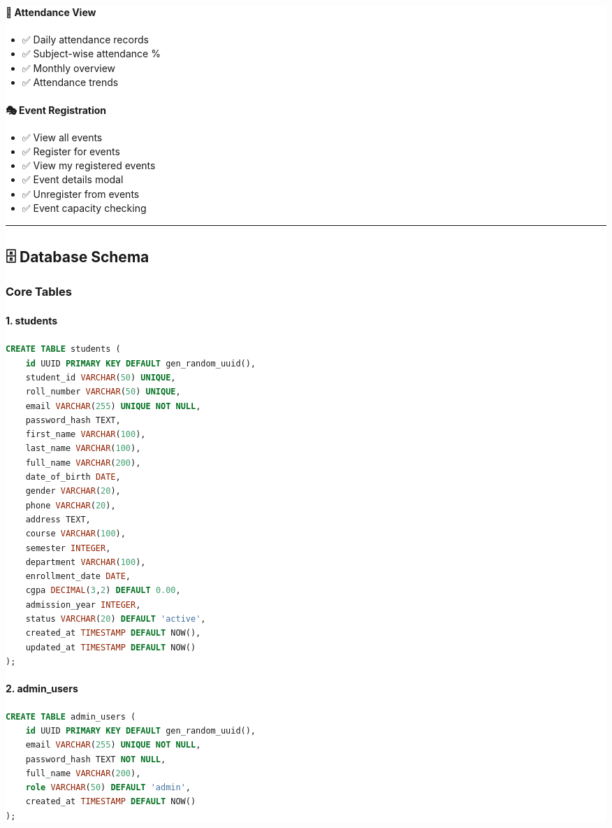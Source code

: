 #### 📅 Attendance View
- ✅ Daily attendance records
- ✅ Subject-wise attendance %
- ✅ Monthly overview
- ✅ Attendance trends

#### 🎭 Event Registration
- ✅ View all events
- ✅ Register for events
- ✅ View my registered events
- ✅ Event details modal
- ✅ Unregister from events
- ✅ Event capacity checking

---

## 🗄 Database Schema

### Core Tables

#### 1. **students**
```sql
CREATE TABLE students (
    id UUID PRIMARY KEY DEFAULT gen_random_uuid(),
    student_id VARCHAR(50) UNIQUE,
    roll_number VARCHAR(50) UNIQUE,
    email VARCHAR(255) UNIQUE NOT NULL,
    password_hash TEXT,
    first_name VARCHAR(100),
    last_name VARCHAR(100),
    full_name VARCHAR(200),
    date_of_birth DATE,
    gender VARCHAR(20),
    phone VARCHAR(20),
    address TEXT,
    course VARCHAR(100),
    semester INTEGER,
    department VARCHAR(100),
    enrollment_date DATE,
    cgpa DECIMAL(3,2) DEFAULT 0.00,
    admission_year INTEGER,
    status VARCHAR(20) DEFAULT 'active',
    created_at TIMESTAMP DEFAULT NOW(),
    updated_at TIMESTAMP DEFAULT NOW()
);
```

#### 2. **admin_users**
```sql
CREATE TABLE admin_users (
    id UUID PRIMARY KEY DEFAULT gen_random_uuid(),
    email VARCHAR(255) UNIQUE NOT NULL,
    password_hash TEXT NOT NULL,
    full_name VARCHAR(200),
    role VARCHAR(50) DEFAULT 'admin',
    created_at TIMESTAMP DEFAULT NOW()
);
```
